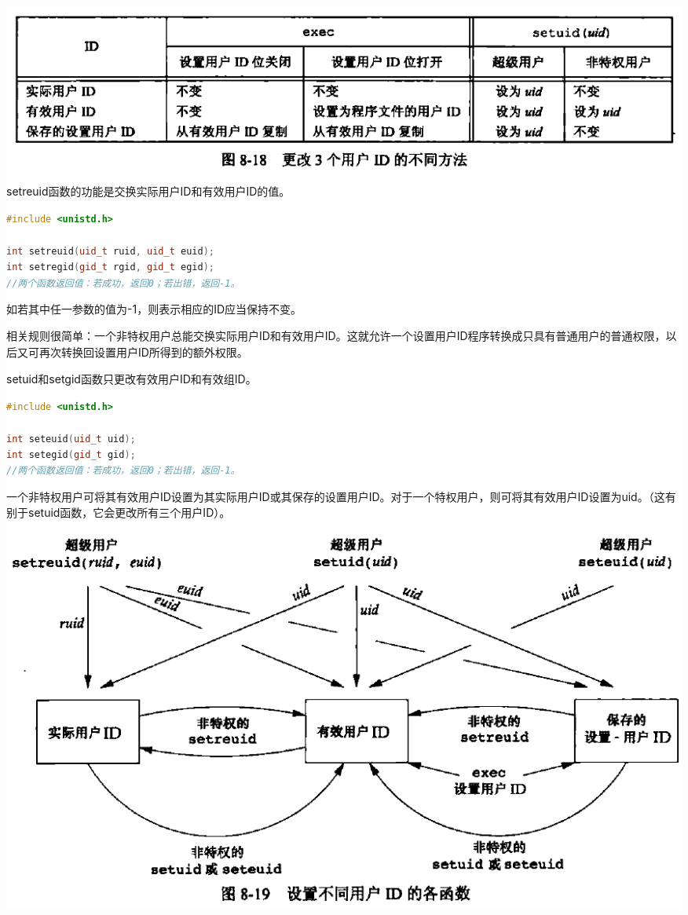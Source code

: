 ![更改3个用户ID的不同方法](./更改3个用户ID的不同方法.bmp)


setreuid函数的功能是交换实际用户ID和有效用户ID的值。
```C++
#include <unistd.h>

int setreuid(uid_t ruid, uid_t euid);
int setregid(gid_t rgid, gid_t egid);
//两个函数返回值：若成功，返回0；若出错，返回-1。
```
如若其中任一参数的值为-1，则表示相应的ID应当保持不变。

相关规则很简单：一个非特权用户总能交换实际用户ID和有效用户ID。这就允许一个设置用户ID程序转换成只具有普通用户的普通权限，以后又可再次转换回设置用户ID所得到的额外权限。

setuid和setgid函数只更改有效用户ID和有效组ID。
```C++
#include <unistd.h>

int seteuid(uid_t uid);
int setegid(gid_t gid);
//两个函数返回值：若成功，返回0；若出错，返回-1。
```
一个非特权用户可将其有效用户ID设置为其实际用户ID或其保存的设置用户ID。对于一个特权用户，则可将其有效用户ID设置为uid。（这有别于setuid函数，它会更改所有三个用户ID）。

![设置不同用户ID的各函数](./设置不同用户ID的各函数.bmp)
